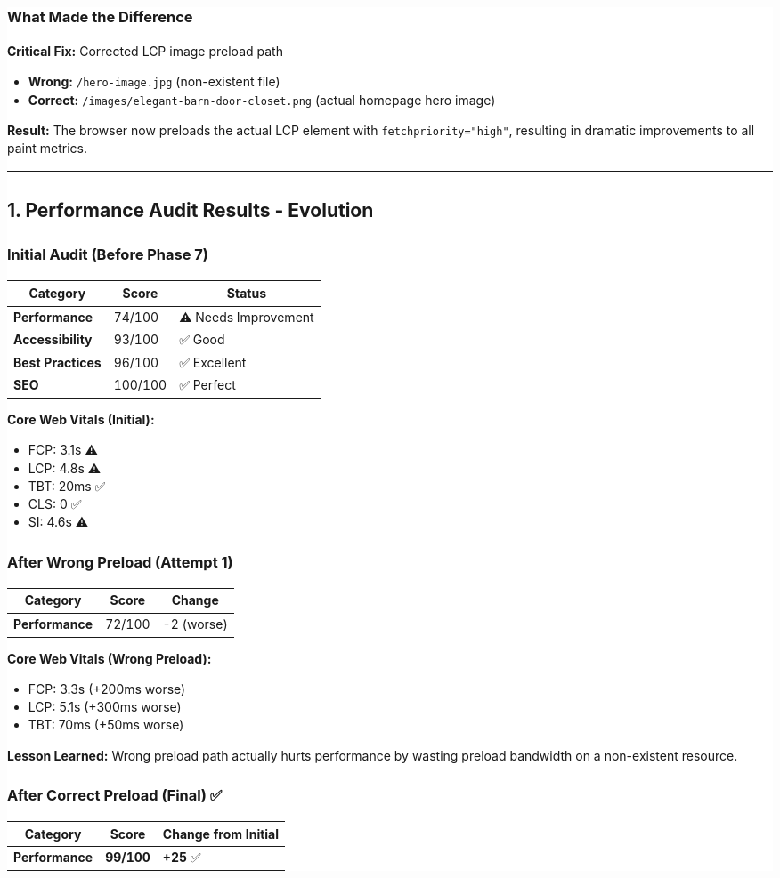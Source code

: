 ### What Made the Difference

**Critical Fix:** Corrected LCP image preload path
- **Wrong:** `/hero-image.jpg` (non-existent file)
- **Correct:** `/images/elegant-barn-door-closet.png` (actual homepage hero image)

**Result:** The browser now preloads the actual LCP element with `fetchpriority="high"`, resulting in dramatic improvements to all paint metrics.

---

## 1. Performance Audit Results - Evolution

### Initial Audit (Before Phase 7)

| Category | Score | Status |
|----------|-------|--------|
| **Performance** | 74/100 | ⚠️ Needs Improvement |
| **Accessibility** | 93/100 | ✅ Good |
| **Best Practices** | 96/100 | ✅ Excellent |
| **SEO** | 100/100 | ✅ Perfect |

**Core Web Vitals (Initial):**
- FCP: 3.1s ⚠️
- LCP: 4.8s ⚠️
- TBT: 20ms ✅
- CLS: 0 ✅
- SI: 4.6s ⚠️

### After Wrong Preload (Attempt 1)

| Category | Score | Change |
|----------|-------|--------|
| **Performance** | 72/100 | -2 (worse) |

**Core Web Vitals (Wrong Preload):**
- FCP: 3.3s (+200ms worse)
- LCP: 5.1s (+300ms worse)
- TBT: 70ms (+50ms worse)

**Lesson Learned:** Wrong preload path actually hurts performance by wasting preload bandwidth on a non-existent resource.

### After Correct Preload (Final) ✅

| Category | Score | Change from Initial |
|----------|-------|---------------------|
| **Performance** | **99/100** | **+25** ✅ |
